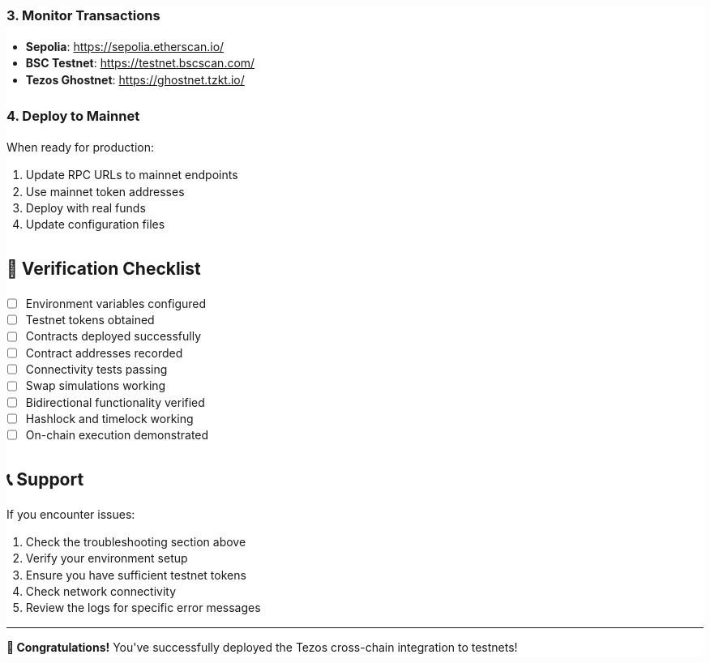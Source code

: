 ### 3. Monitor Transactions
- **Sepolia**: https://sepolia.etherscan.io/
- **BSC Testnet**: https://testnet.bscscan.com/
- **Tezos Ghostnet**: https://ghostnet.tzkt.io/

### 4. Deploy to Mainnet
When ready for production:
1. Update RPC URLs to mainnet endpoints
2. Use mainnet token addresses
3. Deploy with real funds
4. Update configuration files

## 🎯 Verification Checklist

- [ ] Environment variables configured
- [ ] Testnet tokens obtained
- [ ] Contracts deployed successfully
- [ ] Contract addresses recorded
- [ ] Connectivity tests passing
- [ ] Swap simulations working
- [ ] Bidirectional functionality verified
- [ ] Hashlock and timelock working
- [ ] On-chain execution demonstrated

## 📞 Support

If you encounter issues:
1. Check the troubleshooting section above
2. Verify your environment setup
3. Ensure you have sufficient testnet tokens
4. Check network connectivity
5. Review the logs for specific error messages

---

**🎉 Congratulations!** You've successfully deployed the Tezos cross-chain integration to testnets! 